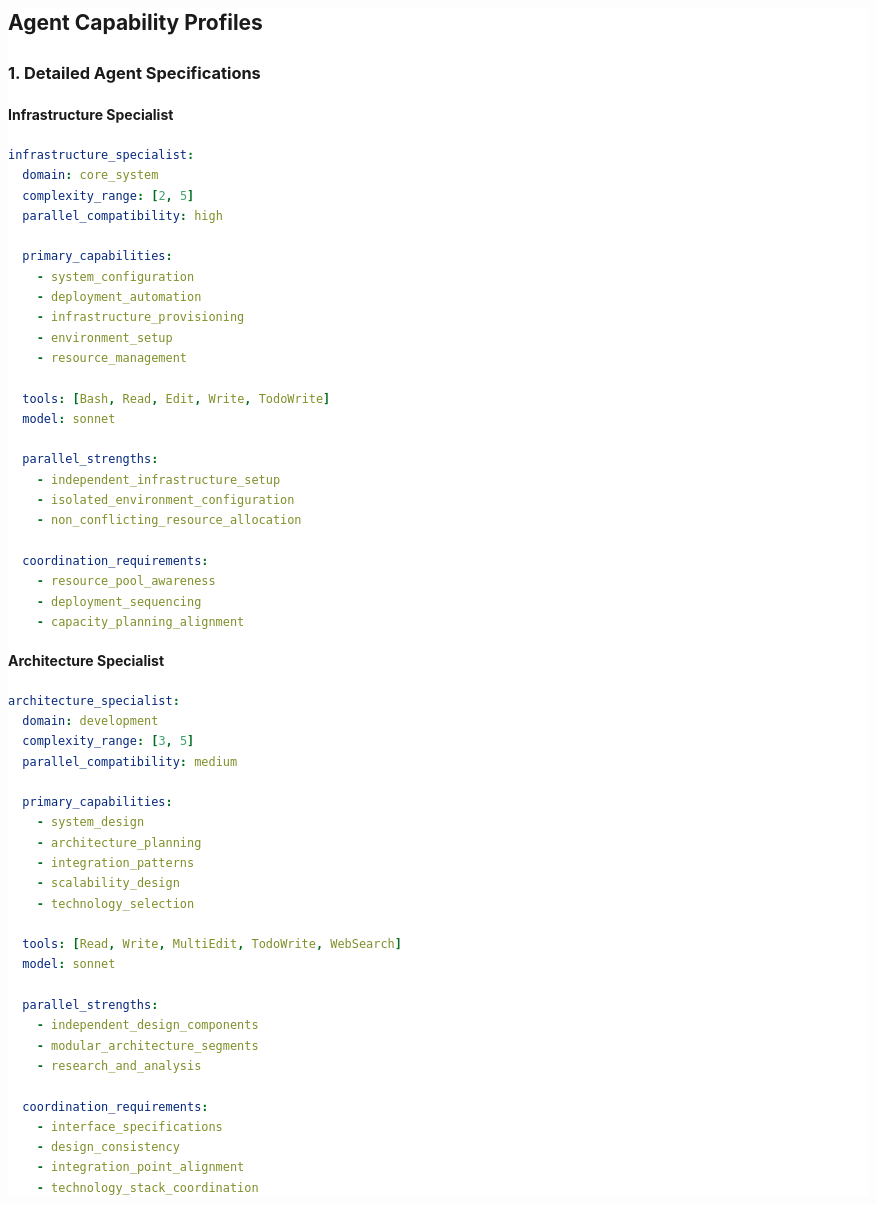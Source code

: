 ```yaml
```

## Agent Capability Profiles

### 1. Detailed Agent Specifications

#### Infrastructure Specialist
```yaml
infrastructure_specialist:
  domain: core_system
  complexity_range: [2, 5]
  parallel_compatibility: high
  
  primary_capabilities:
    - system_configuration
    - deployment_automation
    - infrastructure_provisioning
    - environment_setup
    - resource_management
    
  tools: [Bash, Read, Edit, Write, TodoWrite]
  model: sonnet
  
  parallel_strengths:
    - independent_infrastructure_setup
    - isolated_environment_configuration
    - non_conflicting_resource_allocation
    
  coordination_requirements:
    - resource_pool_awareness
    - deployment_sequencing
    - capacity_planning_alignment
```

#### Architecture Specialist
```yaml
architecture_specialist:
  domain: development
  complexity_range: [3, 5]
  parallel_compatibility: medium
  
  primary_capabilities:
    - system_design
    - architecture_planning
    - integration_patterns
    - scalability_design
    - technology_selection
    
  tools: [Read, Write, MultiEdit, TodoWrite, WebSearch]
  model: sonnet
  
  parallel_strengths:
    - independent_design_components
    - modular_architecture_segments
    - research_and_analysis
    
  coordination_requirements:
    - interface_specifications
    - design_consistency
    - integration_point_alignment
    - technology_stack_coordination
```
